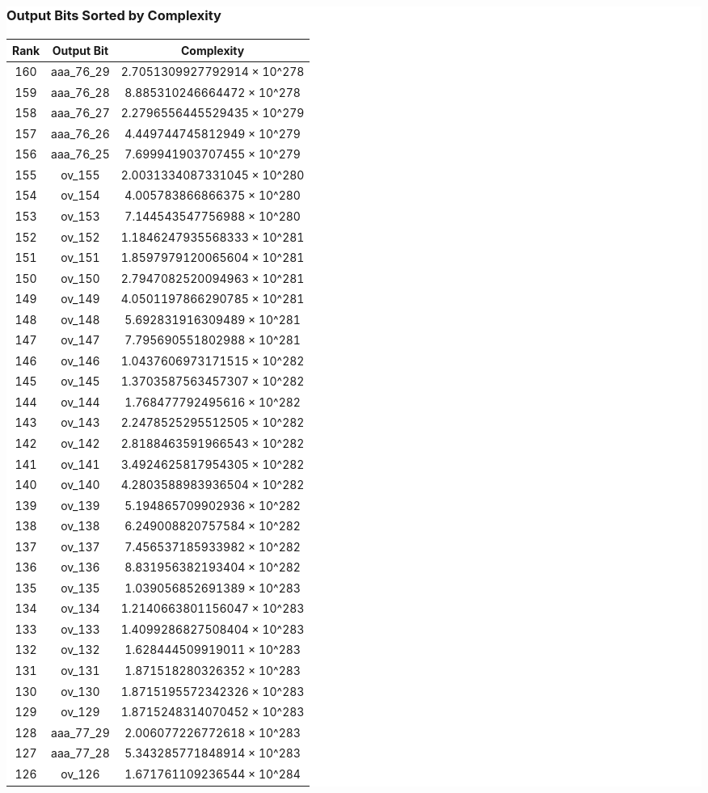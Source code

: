### Output Bits Sorted by Complexity

| Rank | Output Bit | Complexity |
|:----:|:----------:|:----------:|
| 160 | aaa_76_29 | 2.7051309927792914 × 10^278 |
| 159 | aaa_76_28 | 8.885310246664472 × 10^278 |
| 158 | aaa_76_27 | 2.2796556445529435 × 10^279 |
| 157 | aaa_76_26 | 4.449744745812949 × 10^279 |
| 156 | aaa_76_25 | 7.699941903707455 × 10^279 |
| 155 | ov_155 | 2.0031334087331045 × 10^280 |
| 154 | ov_154 | 4.005783866866375 × 10^280 |
| 153 | ov_153 | 7.144543547756988 × 10^280 |
| 152 | ov_152 | 1.1846247935568333 × 10^281 |
| 151 | ov_151 | 1.8597979120065604 × 10^281 |
| 150 | ov_150 | 2.7947082520094963 × 10^281 |
| 149 | ov_149 | 4.0501197866290785 × 10^281 |
| 148 | ov_148 | 5.692831916309489 × 10^281 |
| 147 | ov_147 | 7.795690551802988 × 10^281 |
| 146 | ov_146 | 1.0437606973171515 × 10^282 |
| 145 | ov_145 | 1.3703587563457307 × 10^282 |
| 144 | ov_144 | 1.768477792495616 × 10^282 |
| 143 | ov_143 | 2.2478525295512505 × 10^282 |
| 142 | ov_142 | 2.8188463591966543 × 10^282 |
| 141 | ov_141 | 3.4924625817954305 × 10^282 |
| 140 | ov_140 | 4.2803588983936504 × 10^282 |
| 139 | ov_139 | 5.194865709902936 × 10^282 |
| 138 | ov_138 | 6.249008820757584 × 10^282 |
| 137 | ov_137 | 7.456537185933982 × 10^282 |
| 136 | ov_136 | 8.831956382193404 × 10^282 |
| 135 | ov_135 | 1.039056852691389 × 10^283 |
| 134 | ov_134 | 1.2140663801156047 × 10^283 |
| 133 | ov_133 | 1.4099286827508404 × 10^283 |
| 132 | ov_132 | 1.628444509919011 × 10^283 |
| 131 | ov_131 | 1.871518280326352 × 10^283 |
| 130 | ov_130 | 1.8715195572342326 × 10^283 |
| 129 | ov_129 | 1.8715248314070452 × 10^283 |
| 128 | aaa_77_29 | 2.006077226772618 × 10^283 |
| 127 | aaa_77_28 | 5.343285771848914 × 10^283 |
| 126 | ov_126 | 1.671761109236544 × 10^284 |